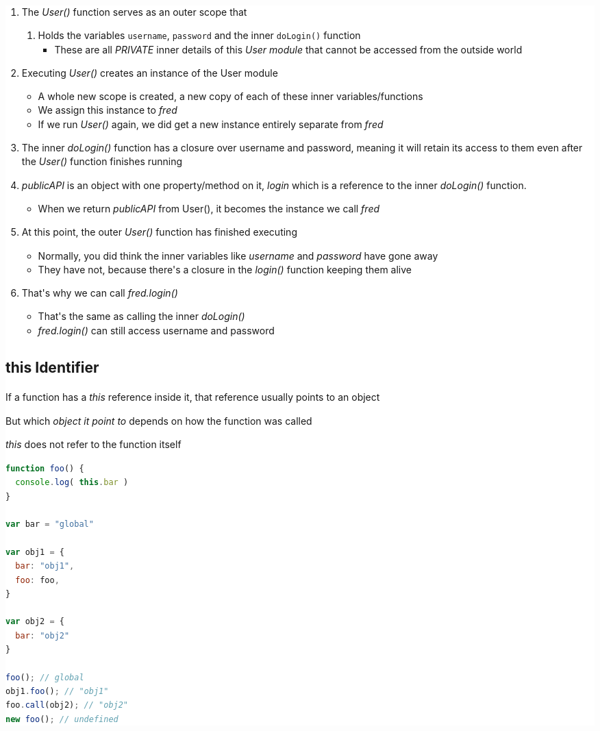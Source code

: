 1. The _User()_ function serves as an outer scope that
    1. Holds the variables `username`, `password` and the inner `doLogin()` function
        - These are all _PRIVATE_ inner details of this _User module_ that cannot be accessed from the outside world

2. Executing _User()_ creates an instance of the User module
    - A whole new scope is created, a new copy of each of these inner variables/functions
    - We assign this instance to _fred_
    - If we run _User()_ again, we did get a new instance entirely separate from _fred_

3. The inner _doLogin()_ function has a closure over username and password, meaning it will retain its access to them even after the _User()_ function finishes running

4. _publicAPI_ is an object with one property/method on it, _login_ which is a reference to the inner _doLogin()_ function.
    - When we return _publicAPI_ from User(), it becomes the instance we call _fred_

5. At this point, the outer _User()_ function has finished executing
    - Normally, you did think the inner variables like _username_ and _password_ have gone away
    - They have not, because there's a closure in the _login()_ function keeping them alive

6. That's why we can call _fred.login()_
    - That's the same as calling the inner _doLogin()_
    - _fred.login()_ can still access username and password

## this Identifier

If a function has a _this_ reference inside it, that reference usually points to an object

But which _object it point to_ depends on how the function was called

_this_ does not refer to the function itself

```js
function foo() {
  console.log( this.bar )
}

var bar = "global"

var obj1 = {
  bar: "obj1",
  foo: foo,
}

var obj2 = {
  bar: "obj2"
}

foo(); // global
obj1.foo(); // "obj1"
foo.call(obj2); // "obj2"
new foo(); // undefined
```
